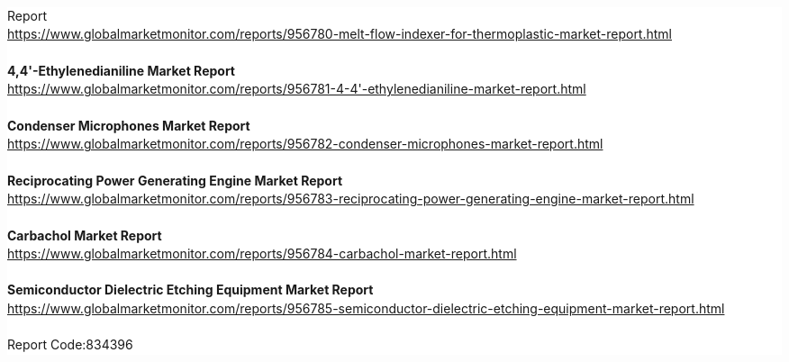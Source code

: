 Report</strong><br /><a href="https://www.globalmarketmonitor.com/reports/956780-melt-flow-indexer-for-thermoplastic-market-report.html">https://www.globalmarketmonitor.com/reports/956780-melt-flow-indexer-for-thermoplastic-market-report.html</a><br /><br /><strong>4,4'-Ethylenedianiline Market Report</strong><br /><a href="https://www.globalmarketmonitor.com/reports/956781-4-4'-ethylenedianiline-market-report.html">https://www.globalmarketmonitor.com/reports/956781-4-4'-ethylenedianiline-market-report.html</a><br /><br /><strong>Condenser Microphones Market Report</strong><br /><a href="https://www.globalmarketmonitor.com/reports/956782-condenser-microphones-market-report.html">https://www.globalmarketmonitor.com/reports/956782-condenser-microphones-market-report.html</a><br /><br /><strong>Reciprocating Power Generating Engine Market Report</strong><br /><a href="https://www.globalmarketmonitor.com/reports/956783-reciprocating-power-generating-engine-market-report.html">https://www.globalmarketmonitor.com/reports/956783-reciprocating-power-generating-engine-market-report.html</a><br /><br /><strong>Carbachol Market Report</strong><br /><a href="https://www.globalmarketmonitor.com/reports/956784-carbachol-market-report.html">https://www.globalmarketmonitor.com/reports/956784-carbachol-market-report.html</a><br /><br /><strong>Semiconductor Dielectric Etching Equipment Market Report</strong><br /><a href="https://www.globalmarketmonitor.com/reports/956785-semiconductor-dielectric-etching-equipment-market-report.html">https://www.globalmarketmonitor.com/reports/956785-semiconductor-dielectric-etching-equipment-market-report.html</a><br /><br />Report Code:834396</p>
